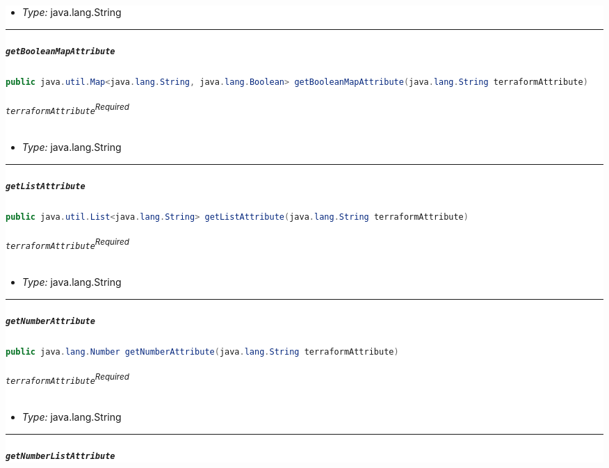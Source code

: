 - *Type:* java.lang.String

---

##### `getBooleanMapAttribute` <a name="getBooleanMapAttribute" id="@cdktf/provider-ionoscloud.dataIonoscloudImage.DataIonoscloudImageTimeoutsOutputReference.getBooleanMapAttribute"></a>

```java
public java.util.Map<java.lang.String, java.lang.Boolean> getBooleanMapAttribute(java.lang.String terraformAttribute)
```

###### `terraformAttribute`<sup>Required</sup> <a name="terraformAttribute" id="@cdktf/provider-ionoscloud.dataIonoscloudImage.DataIonoscloudImageTimeoutsOutputReference.getBooleanMapAttribute.parameter.terraformAttribute"></a>

- *Type:* java.lang.String

---

##### `getListAttribute` <a name="getListAttribute" id="@cdktf/provider-ionoscloud.dataIonoscloudImage.DataIonoscloudImageTimeoutsOutputReference.getListAttribute"></a>

```java
public java.util.List<java.lang.String> getListAttribute(java.lang.String terraformAttribute)
```

###### `terraformAttribute`<sup>Required</sup> <a name="terraformAttribute" id="@cdktf/provider-ionoscloud.dataIonoscloudImage.DataIonoscloudImageTimeoutsOutputReference.getListAttribute.parameter.terraformAttribute"></a>

- *Type:* java.lang.String

---

##### `getNumberAttribute` <a name="getNumberAttribute" id="@cdktf/provider-ionoscloud.dataIonoscloudImage.DataIonoscloudImageTimeoutsOutputReference.getNumberAttribute"></a>

```java
public java.lang.Number getNumberAttribute(java.lang.String terraformAttribute)
```

###### `terraformAttribute`<sup>Required</sup> <a name="terraformAttribute" id="@cdktf/provider-ionoscloud.dataIonoscloudImage.DataIonoscloudImageTimeoutsOutputReference.getNumberAttribute.parameter.terraformAttribute"></a>

- *Type:* java.lang.String

---

##### `getNumberListAttribute` <a name="getNumberListAttribute" id="@cdktf/provider-ionoscloud.dataIonoscloudImage.DataIonoscloudImageTimeoutsOutputReference.getNumberListAttribute"></a>
